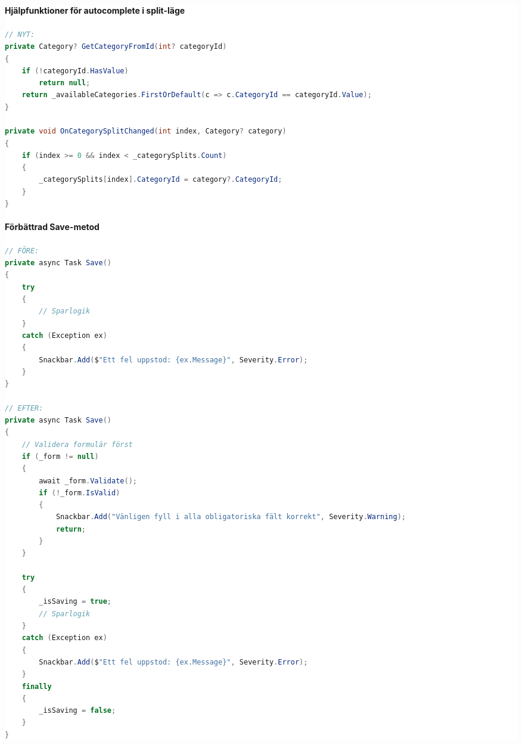 #### Hjälpfunktioner för autocomplete i split-läge
```csharp
// NYT:
private Category? GetCategoryFromId(int? categoryId)
{
    if (!categoryId.HasValue)
        return null;
    return _availableCategories.FirstOrDefault(c => c.CategoryId == categoryId.Value);
}

private void OnCategorySplitChanged(int index, Category? category)
{
    if (index >= 0 && index < _categorySplits.Count)
    {
        _categorySplits[index].CategoryId = category?.CategoryId;
    }
}
```

#### Förbättrad Save-metod
```csharp
// FÖRE:
private async Task Save()
{
    try
    {
        // Sparlogik
    }
    catch (Exception ex)
    {
        Snackbar.Add($"Ett fel uppstod: {ex.Message}", Severity.Error);
    }
}

// EFTER:
private async Task Save()
{
    // Validera formulär först
    if (_form != null)
    {
        await _form.Validate();
        if (!_form.IsValid)
        {
            Snackbar.Add("Vänligen fyll i alla obligatoriska fält korrekt", Severity.Warning);
            return;
        }
    }

    try
    {
        _isSaving = true;
        // Sparlogik
    }
    catch (Exception ex)
    {
        Snackbar.Add($"Ett fel uppstod: {ex.Message}", Severity.Error);
    }
    finally
    {
        _isSaving = false;
    }
}
```
